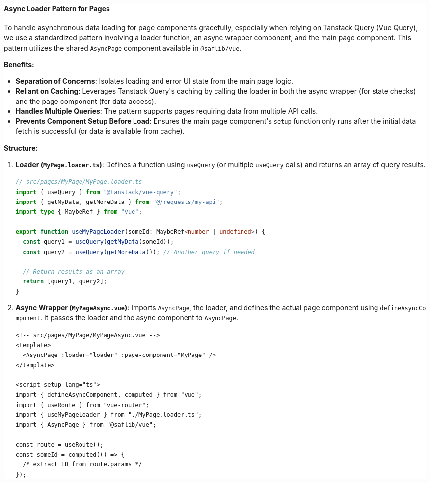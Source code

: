 #### Async Loader Pattern for Pages

To handle asynchronous data loading for page components gracefully, especially when relying on Tanstack Query (Vue Query), we use a standardized pattern involving a loader function, an async wrapper component, and the main page component. This pattern utilizes the shared `AsyncPage` component available in `@saflib/vue`.

**Benefits:**

- **Separation of Concerns**: Isolates loading and error UI state from the main page logic.
- **Reliant on Caching**: Leverages Tanstack Query's caching by calling the loader in both the async wrapper (for state checks) and the page component (for data access).
- **Handles Multiple Queries**: The pattern supports pages requiring data from multiple API calls.
- **Prevents Component Setup Before Load**: Ensures the main page component's `setup` function only runs after the initial data fetch is successful (or data is available from cache).

**Structure:**

1.  **Loader (`MyPage.loader.ts`)**: Defines a function using `useQuery` (or multiple `useQuery` calls) and returns an array of query results.

    ```typescript
    // src/pages/MyPage/MyPage.loader.ts
    import { useQuery } from "@tanstack/vue-query";
    import { getMyData, getMoreData } from "@/requests/my-api";
    import type { MaybeRef } from "vue";

    export function useMyPageLoader(someId: MaybeRef<number | undefined>) {
      const query1 = useQuery(getMyData(someId));
      const query2 = useQuery(getMoreData()); // Another query if needed

      // Return results as an array
      return [query1, query2];
    }
    ```

2.  **Async Wrapper (`MyPageAsync.vue`)**: Imports `AsyncPage`, the loader, and defines the actual page component using `defineAsyncComponent`. It passes the loader and the async component to `AsyncPage`.

    ```vue
    <!-- src/pages/MyPage/MyPageAsync.vue -->
    <template>
      <AsyncPage :loader="loader" :page-component="MyPage" />
    </template>

    <script setup lang="ts">
    import { defineAsyncComponent, computed } from "vue";
    import { useRoute } from "vue-router";
    import { useMyPageLoader } from "./MyPage.loader.ts";
    import { AsyncPage } from "@saflib/vue";

    const route = useRoute();
    const someId = computed(() => {
      /* extract ID from route.params */
    });
